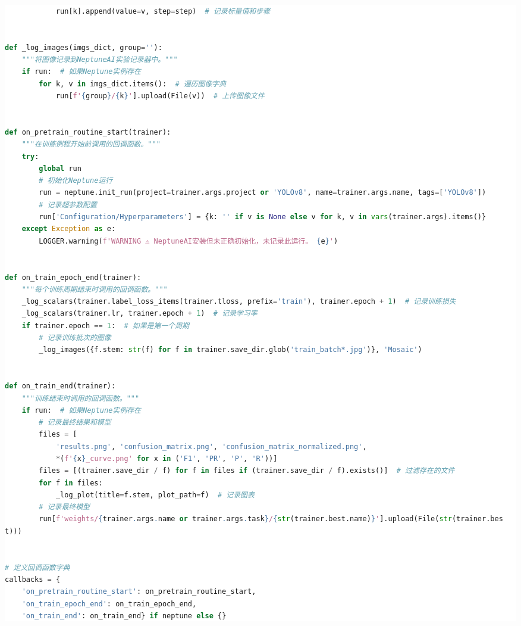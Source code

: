 ```python
            run[k].append(value=v, step=step)  # 记录标量值和步骤


def _log_images(imgs_dict, group=''):
    """将图像记录到NeptuneAI实验记录器中。"""
    if run:  # 如果Neptune实例存在
        for k, v in imgs_dict.items():  # 遍历图像字典
            run[f'{group}/{k}'].upload(File(v))  # 上传图像文件


def on_pretrain_routine_start(trainer):
    """在训练例程开始前调用的回调函数。"""
    try:
        global run
        # 初始化Neptune运行
        run = neptune.init_run(project=trainer.args.project or 'YOLOv8', name=trainer.args.name, tags=['YOLOv8'])
        # 记录超参数配置
        run['Configuration/Hyperparameters'] = {k: '' if v is None else v for k, v in vars(trainer.args).items()}
    except Exception as e:
        LOGGER.warning(f'WARNING ⚠️ NeptuneAI安装但未正确初始化，未记录此运行。 {e}')


def on_train_epoch_end(trainer):
    """每个训练周期结束时调用的回调函数。"""
    _log_scalars(trainer.label_loss_items(trainer.tloss, prefix='train'), trainer.epoch + 1)  # 记录训练损失
    _log_scalars(trainer.lr, trainer.epoch + 1)  # 记录学习率
    if trainer.epoch == 1:  # 如果是第一个周期
        # 记录训练批次的图像
        _log_images({f.stem: str(f) for f in trainer.save_dir.glob('train_batch*.jpg')}, 'Mosaic')


def on_train_end(trainer):
    """训练结束时调用的回调函数。"""
    if run:  # 如果Neptune实例存在
        # 记录最终结果和模型
        files = [
            'results.png', 'confusion_matrix.png', 'confusion_matrix_normalized.png',
            *(f'{x}_curve.png' for x in ('F1', 'PR', 'P', 'R'))]
        files = [(trainer.save_dir / f) for f in files if (trainer.save_dir / f).exists()]  # 过滤存在的文件
        for f in files:
            _log_plot(title=f.stem, plot_path=f)  # 记录图表
        # 记录最终模型
        run[f'weights/{trainer.args.name or trainer.args.task}/{str(trainer.best.name)}'].upload(File(str(trainer.best)))


# 定义回调函数字典
callbacks = {
    'on_pretrain_routine_start': on_pretrain_routine_start,
    'on_train_epoch_end': on_train_epoch_end,
    'on_train_end': on_train_end} if neptune else {}
```
